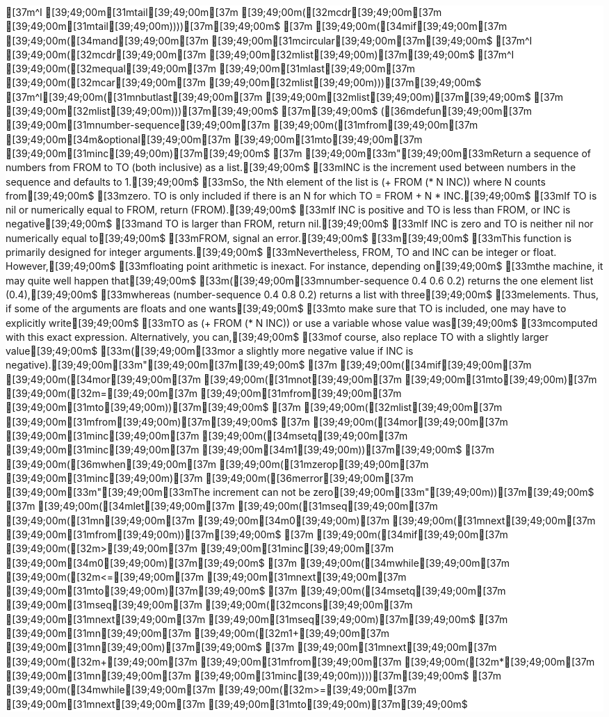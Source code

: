 [37m^I      [39;49;00m[31mtail[39;49;00m[37m [39;49;00m([32mcdr[39;49;00m[37m [39;49;00m[31mtail[39;49;00m))))[37m[39;49;00m$
[37m    [39;49;00m([34mif[39;49;00m[37m [39;49;00m([34mand[39;49;00m[37m [39;49;00m[31mcircular[39;49;00m[37m[39;49;00m$
[37m^I     [39;49;00m([32mcdr[39;49;00m[37m [39;49;00m[32mlist[39;49;00m)[37m[39;49;00m$
[37m^I     [39;49;00m([32mequal[39;49;00m[37m [39;49;00m[31mlast[39;49;00m[37m [39;49;00m([32mcar[39;49;00m[37m [39;49;00m[32mlist[39;49;00m)))[37m[39;49;00m$
[37m^I[39;49;00m([31mnbutlast[39;49;00m[37m [39;49;00m[32mlist[39;49;00m)[37m[39;49;00m$
[37m      [39;49;00m[32mlist[39;49;00m)))[37m[39;49;00m$
[37m[39;49;00m$
([36mdefun[39;49;00m[37m [39;49;00m[31mnumber-sequence[39;49;00m[37m [39;49;00m([31mfrom[39;49;00m[37m [39;49;00m[34m&optional[39;49;00m[37m [39;49;00m[31mto[39;49;00m[37m [39;49;00m[31minc[39;49;00m)[37m[39;49;00m$
[37m  [39;49;00m[33m"[39;49;00m[33mReturn a sequence of numbers from FROM to TO (both inclusive) as a list.[39;49;00m$
[33mINC is the increment used between numbers in the sequence and defaults to 1.[39;49;00m$
[33mSo, the Nth element of the list is (+ FROM (* N INC)) where N counts from[39;49;00m$
[33mzero.  TO is only included if there is an N for which TO = FROM + N * INC.[39;49;00m$
[33mIf TO is nil or numerically equal to FROM, return (FROM).[39;49;00m$
[33mIf INC is positive and TO is less than FROM, or INC is negative[39;49;00m$
[33mand TO is larger than FROM, return nil.[39;49;00m$
[33mIf INC is zero and TO is neither nil nor numerically equal to[39;49;00m$
[33mFROM, signal an error.[39;49;00m$
[33m[39;49;00m$
[33mThis function is primarily designed for integer arguments.[39;49;00m$
[33mNevertheless, FROM, TO and INC can be integer or float.  However,[39;49;00m$
[33mfloating point arithmetic is inexact.  For instance, depending on[39;49;00m$
[33mthe machine, it may quite well happen that[39;49;00m$
[33m\([39;49;00m[33mnumber-sequence 0.4 0.6 0.2) returns the one element list (0.4),[39;49;00m$
[33mwhereas (number-sequence 0.4 0.8 0.2) returns a list with three[39;49;00m$
[33melements.  Thus, if some of the arguments are floats and one wants[39;49;00m$
[33mto make sure that TO is included, one may have to explicitly write[39;49;00m$
[33mTO as (+ FROM (* N INC)) or use a variable whose value was[39;49;00m$
[33mcomputed with this exact expression.  Alternatively, you can,[39;49;00m$
[33mof course, also replace TO with a slightly larger value[39;49;00m$
[33m\([39;49;00m[33mor a slightly more negative value if INC is negative).[39;49;00m[33m"[39;49;00m[37m[39;49;00m$
[37m  [39;49;00m([34mif[39;49;00m[37m [39;49;00m([34mor[39;49;00m[37m [39;49;00m([31mnot[39;49;00m[37m [39;49;00m[31mto[39;49;00m)[37m [39;49;00m([32m=[39;49;00m[37m [39;49;00m[31mfrom[39;49;00m[37m [39;49;00m[31mto[39;49;00m))[37m[39;49;00m$
[37m      [39;49;00m([32mlist[39;49;00m[37m [39;49;00m[31mfrom[39;49;00m)[37m[39;49;00m$
[37m    [39;49;00m([34mor[39;49;00m[37m [39;49;00m[31minc[39;49;00m[37m [39;49;00m([34msetq[39;49;00m[37m [39;49;00m[31minc[39;49;00m[37m [39;49;00m[34m1[39;49;00m))[37m[39;49;00m$
[37m    [39;49;00m([36mwhen[39;49;00m[37m [39;49;00m([31mzerop[39;49;00m[37m [39;49;00m[31minc[39;49;00m)[37m [39;49;00m([36merror[39;49;00m[37m [39;49;00m[33m"[39;49;00m[33mThe increment can not be zero[39;49;00m[33m"[39;49;00m))[37m[39;49;00m$
[37m    [39;49;00m([34mlet[39;49;00m[37m [39;49;00m([31mseq[39;49;00m[37m [39;49;00m([31mn[39;49;00m[37m [39;49;00m[34m0[39;49;00m)[37m [39;49;00m([31mnext[39;49;00m[37m [39;49;00m[31mfrom[39;49;00m))[37m[39;49;00m$
[37m      [39;49;00m([34mif[39;49;00m[37m [39;49;00m([32m>[39;49;00m[37m [39;49;00m[31minc[39;49;00m[37m [39;49;00m[34m0[39;49;00m)[37m[39;49;00m$
[37m          [39;49;00m([34mwhile[39;49;00m[37m [39;49;00m([32m<=[39;49;00m[37m [39;49;00m[31mnext[39;49;00m[37m [39;49;00m[31mto[39;49;00m)[37m[39;49;00m$
[37m            [39;49;00m([34msetq[39;49;00m[37m [39;49;00m[31mseq[39;49;00m[37m [39;49;00m([32mcons[39;49;00m[37m [39;49;00m[31mnext[39;49;00m[37m [39;49;00m[31mseq[39;49;00m)[37m[39;49;00m$
[37m                  [39;49;00m[31mn[39;49;00m[37m [39;49;00m([32m1+[39;49;00m[37m [39;49;00m[31mn[39;49;00m)[37m[39;49;00m$
[37m                  [39;49;00m[31mnext[39;49;00m[37m [39;49;00m([32m+[39;49;00m[37m [39;49;00m[31mfrom[39;49;00m[37m [39;49;00m([32m*[39;49;00m[37m [39;49;00m[31mn[39;49;00m[37m [39;49;00m[31minc[39;49;00m))))[37m[39;49;00m$
[37m        [39;49;00m([34mwhile[39;49;00m[37m [39;49;00m([32m>=[39;49;00m[37m [39;49;00m[31mnext[39;49;00m[37m [39;49;00m[31mto[39;49;00m)[37m[39;49;00m$